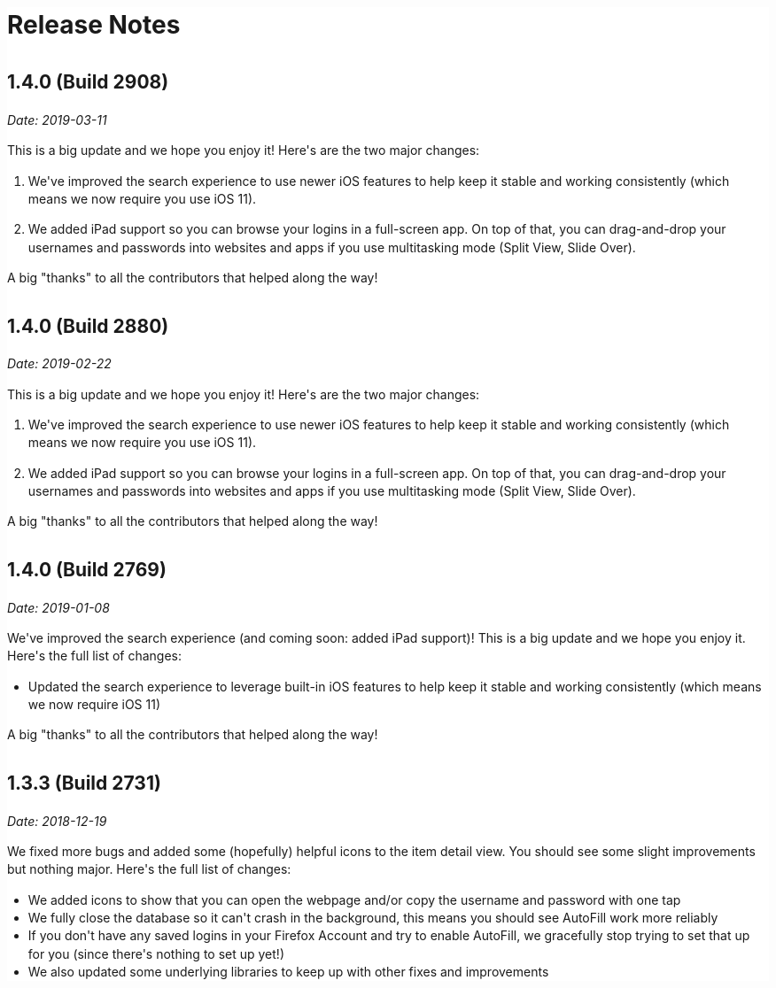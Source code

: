 # Release Notes

## 1.4.0 (Build 2908)

_Date: 2019-03-11_

This is a big update and we hope you enjoy it! Here's are the two major changes:

1. We've improved the search experience to use newer iOS features to help keep it stable and working consistently (which means we now require you use iOS 11).

2. We added iPad support so you can browse your logins in a full-screen app. On top of that, you can drag-and-drop your usernames and passwords into websites and apps if you use multitasking mode (Split View, Slide Over).

A big "thanks" to all the contributors that helped along the way!

## 1.4.0 (Build 2880)

_Date: 2019-02-22_

This is a big update and we hope you enjoy it! Here's are the two major changes:

1. We've improved the search experience to use newer iOS features to help keep it stable and working consistently (which means we now require you use iOS 11).

2. We added iPad support so you can browse your logins in a full-screen app. On top of that, you can drag-and-drop your usernames and passwords into websites and apps if you use multitasking mode (Split View, Slide Over).

A big "thanks" to all the contributors that helped along the way!

## 1.4.0 (Build 2769)

_Date: 2019-01-08_

We've improved the search experience (and coming soon: added iPad support)! This is a big update and we hope you enjoy it. Here's the full list of changes:

- Updated the search experience to leverage built-in iOS features to help keep it stable and working consistently (which means we now require iOS 11)

A big "thanks" to all the contributors that helped along the way!

## 1.3.3 (Build 2731)

_Date: 2018-12-19_

We fixed more bugs and added some (hopefully) helpful icons to the item detail view. You should see some slight improvements but nothing major. Here's the full list of changes:

- We added icons to show that you can open the webpage and/or copy the username and password with one tap
- We fully close the database so it can't crash in the background, this means you should see AutoFill work more reliably
- If you don't have any saved logins in your Firefox Account and try to enable AutoFill, we gracefully stop trying to set that up for you (since there's nothing to set up yet!)
- We also updated some underlying libraries to keep up with other fixes and improvements
